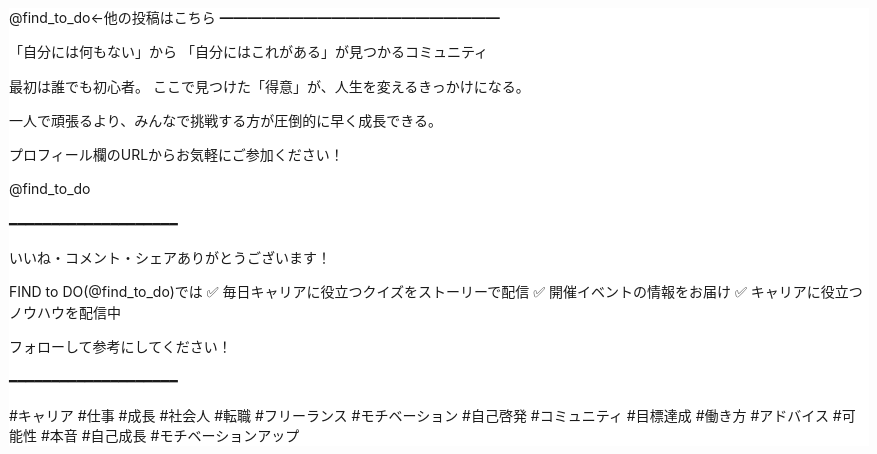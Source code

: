 @find_to_do←他の投稿はこちら
━━━━━━━━━━━━━━━━━━━━

「自分には何もない」から
「自分にはこれがある」が見つかるコミュニティ

最初は誰でも初心者。
ここで見つけた「得意」が、人生を変えるきっかけになる。

一人で頑張るより、みんなで挑戦する方が圧倒的に早く成長できる。

プロフィール欄のURLからお気軽にご参加ください！

@find_to_do

━━━━━━━━━━━━━━━━━━━━

いいね・コメント・シェアありがとうございます！

FIND to DO(@find_to_do)では
✅ 毎日キャリアに役立つクイズをストーリーで配信
✅ 開催イベントの情報をお届け
✅ キャリアに役立つノウハウを配信中

フォローして参考にしてください！

━━━━━━━━━━━━━━━━━━━━

#キャリア #仕事 #成長 #社会人 #転職 #フリーランス #モチベーション #自己啓発 #コミュニティ #目標達成 #働き方 #アドバイス #可能性 #本音 #自己成長 #モチベーションアップ